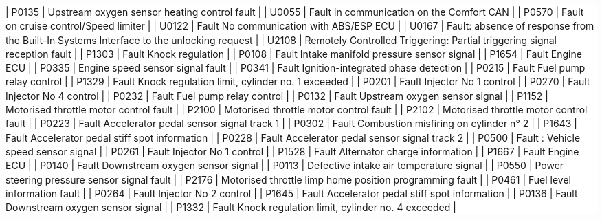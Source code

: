 | P0135 | Upstream oxygen sensor heating control fault |
| U0055 | Fault in communication on the Comfort CAN |
| P0570 | Fault on cruise control/Speed limiter |
| U0122 | Fault No communication with ABS/ESP ECU |
| U0167 | Fault: absence of response from the Built-In Systems Interface to the unlocking request |
| U2108 | Remotely Controlled Triggering: Partial triggering signal reception fault |
| P1303 | Fault Knock regulation |
| P0108 | Fault Intake manifold pressure sensor signal |
| P1654 | Fault Engine ECU |
| P0335 | Engine speed sensor signal fault |
| P0341 | Fault Ignition-integrated phase detection |
| P0215 | Fault Fuel pump relay control |
| P1329 | Fault Knock regulation limit, cylinder no. 1 exceeded |
| P0201 | Fault Injector No 1 control |
| P0270 | Fault Injector No 4 control |
| P0232 | Fault Fuel pump relay control |
| P0132 | Fault Upstream oxygen sensor signal |
| P1152 | Motorised throttle motor control fault |
| P2100 | Motorised throttle motor control fault |
| P2102 | Motorised throttle motor control fault |
| P0223 | Fault Accelerator pedal sensor signal track 1 |
| P0302 | Fault Combustion misfiring on cylinder n° 2 |
| P1643 | Fault Accelerator pedal stiff spot information |
| P0228 | Fault Accelerator pedal sensor signal track 2 |
| P0500 | Fault : Vehicle speed sensor signal |
| P0261 | Fault Injector No 1 control |
| P1528 | Fault Alternator charge information |
| P1667 | Fault Engine ECU |
| P0140 | Fault Downstream oxygen sensor signal |
| P0113 | Defective intake air temperature signal |
| P0550 | Power steering pressure sensor signal fault |
| P2176 | Motorised throttle limp home position programming fault |
| P0461 | Fuel level information fault |
| P0264 | Fault Injector No 2 control |
| P1645 | Fault Accelerator pedal stiff spot information |
| P0136 | Fault Downstream oxygen sensor signal |
| P1332 | Fault Knock regulation limit, cylinder no. 4 exceeded |